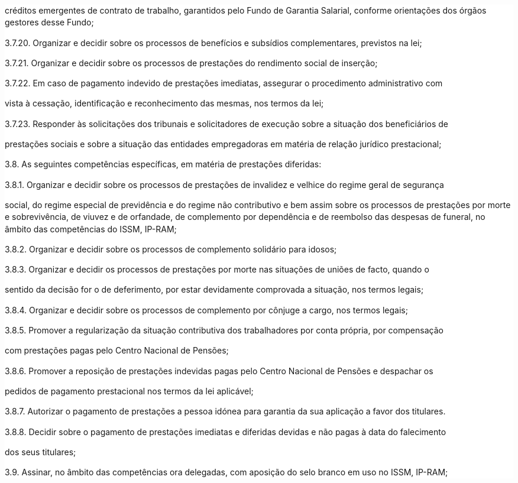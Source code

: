 créditos emergentes de contrato de trabalho, garantidos pelo Fundo de Garantia Salarial, conforme
orientações dos órgãos gestores desse Fundo;

3.7.20. Organizar e decidir sobre os processos de benefícios e subsídios complementares, previstos na lei;

3.7.21. Organizar e decidir sobre os processos de prestações do rendimento social de inserção;

3.7.22. Em caso de pagamento indevido de prestações imediatas, assegurar o procedimento administrativo com

vista à cessação, identificação e reconhecimento das mesmas, nos termos da lei;

3.7.23. Responder às solicitações dos tribunais e solicitadores de execução sobre a situação dos beneficiários de

prestações sociais e sobre a situação das entidades empregadoras em matéria de relação jurídico
prestacional;


3.8. As seguintes competências específicas, em matéria de prestações diferidas:


3.8.1. Organizar e decidir sobre os processos de prestações de invalidez e velhice do regime geral de segurança

social, do regime especial de previdência e do regime não contributivo e bem assim sobre os processos de
prestações por morte e sobrevivência, de viuvez e de orfandade, de complemento por dependência e de
reembolso das despesas de funeral, no âmbito das competências do ISSM, IP-RAM;

3.8.2. Organizar e decidir sobre os processos de complemento solidário para idosos;

3.8.3. Organizar e decidir os processos de prestações por morte nas situações de uniões de facto, quando o

sentido da decisão for o de deferimento, por estar devidamente comprovada a situação, nos termos legais;

3.8.4. Organizar e decidir sobre os processos de complemento por cônjuge a cargo, nos termos legais;

3.8.5. Promover a regularização da situação contributiva dos trabalhadores por conta própria, por compensação

com prestações pagas pelo Centro Nacional de Pensões;

3.8.6. Promover a reposição de prestações indevidas pagas pelo Centro Nacional de Pensões e despachar os

pedidos de pagamento prestacional nos termos da lei aplicável;

3.8.7. Autorizar o pagamento de prestações a pessoa idónea para garantia da sua aplicação a favor dos titulares.

3.8.8. Decidir sobre o pagamento de prestações imediatas e diferidas devidas e não pagas à data do falecimento

dos seus titulares;


3.9. Assinar, no âmbito das competências ora delegadas, com aposição do selo branco em uso no ISSM, IP-RAM;

